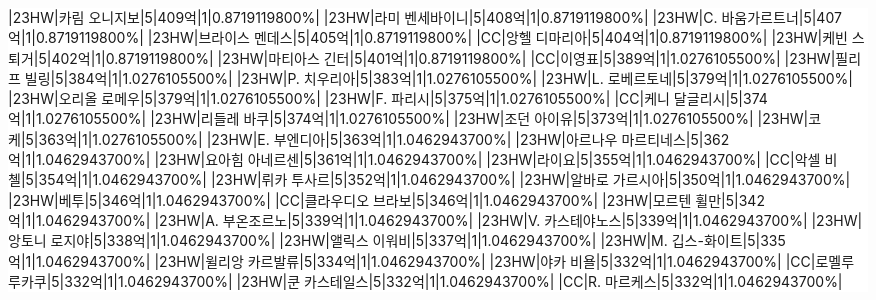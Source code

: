 |23HW|카림 오니지보|5|409억|1|0.8719119800%|
|23HW|라미 벤세바이니|5|408억|1|0.8719119800%|
|23HW|C. 바움가르트너|5|407억|1|0.8719119800%|
|23HW|브라이스 멘데스|5|405억|1|0.8719119800%|
|CC|앙헬 디마리아|5|404억|1|0.8719119800%|
|23HW|케빈 스퇴거|5|402억|1|0.8719119800%|
|23HW|마티아스 긴터|5|401억|1|0.8719119800%|
|CC|이영표|5|389억|1|1.0276105500%|
|23HW|필리프 빌링|5|384억|1|1.0276105500%|
|23HW|P. 치우리아|5|383억|1|1.0276105500%|
|23HW|L. 로베르토네|5|379억|1|1.0276105500%|
|23HW|오리올 로메우|5|379억|1|1.0276105500%|
|23HW|F. 파리시|5|375억|1|1.0276105500%|
|CC|케니 달글리시|5|374억|1|1.0276105500%|
|23HW|리들레 바쿠|5|374억|1|1.0276105500%|
|23HW|조던 아이유|5|373억|1|1.0276105500%|
|23HW|코케|5|363억|1|1.0276105500%|
|23HW|E. 부엔디아|5|363억|1|1.0462943700%|
|23HW|아르나우 마르티네스|5|362억|1|1.0462943700%|
|23HW|요아힘 아네르센|5|361억|1|1.0462943700%|
|23HW|라이요|5|355억|1|1.0462943700%|
|CC|악셀 비첼|5|354억|1|1.0462943700%|
|23HW|뤼카 투사르|5|352억|1|1.0462943700%|
|23HW|알바로 가르시아|5|350억|1|1.0462943700%|
|23HW|베투|5|346억|1|1.0462943700%|
|CC|클라우디오 브라보|5|346억|1|1.0462943700%|
|23HW|모르텐 휠만|5|342억|1|1.0462943700%|
|23HW|A. 부온조르노|5|339억|1|1.0462943700%|
|23HW|V. 카스테야노스|5|339억|1|1.0462943700%|
|23HW|앙토니 로지야|5|338억|1|1.0462943700%|
|23HW|앨릭스 이워비|5|337억|1|1.0462943700%|
|23HW|M. 깁스-화이트|5|335억|1|1.0462943700%|
|23HW|윌리앙 카르발류|5|334억|1|1.0462943700%|
|23HW|야카 비욜|5|332억|1|1.0462943700%|
|CC|로멜루 루카쿠|5|332억|1|1.0462943700%|
|23HW|쿤 카스테일스|5|332억|1|1.0462943700%|
|CC|R. 마르케스|5|332억|1|1.0462943700%|